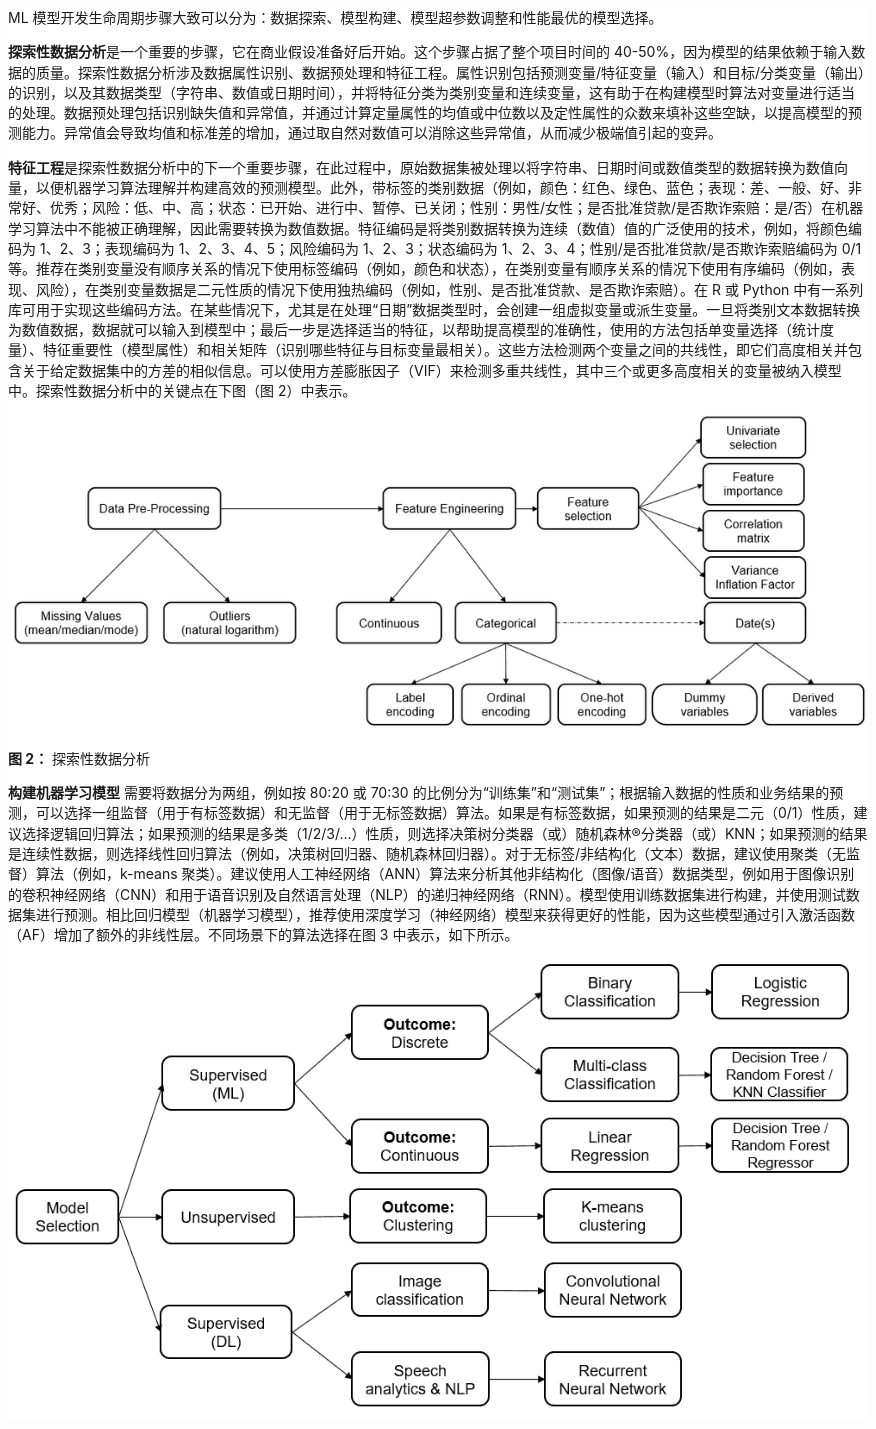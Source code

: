 ML 模型开发生命周期步骤大致可以分为：数据探索、模型构建、模型超参数调整和性能最优的模型选择。

**探索性数据分析**是一个重要的步骤，它在商业假设准备好后开始。这个步骤占据了整个项目时间的 40-50%，因为模型的结果依赖于输入数据的质量。探索性数据分析涉及数据属性识别、数据预处理和特征工程。属性识别包括预测变量/特征变量（输入）和目标/分类变量（输出）的识别，以及其数据类型（字符串、数值或日期时间），并将特征分类为类别变量和连续变量，这有助于在构建模型时算法对变量进行适当的处理。数据预处理包括识别缺失值和异常值，并通过计算定量属性的均值或中位数以及定性属性的众数来填补这些空缺，以提高模型的预测能力。异常值会导致均值和标准差的增加，通过取自然对数值可以消除这些异常值，从而减少极端值引起的变异。

**特征工程**是探索性数据分析中的下一个重要步骤，在此过程中，原始数据集被处理以将字符串、日期时间或数值类型的数据转换为数值向量，以便机器学习算法理解并构建高效的预测模型。此外，带标签的类别数据（例如，颜色：红色、绿色、蓝色；表现：差、一般、好、非常好、优秀；风险：低、中、高；状态：已开始、进行中、暂停、已关闭；性别：男性/女性；是否批准贷款/是否欺诈索赔：是/否）在机器学习算法中不能被正确理解，因此需要转换为数值数据。特征编码是将类别数据转换为连续（数值）值的广泛使用的技术，例如，将颜色编码为 1、2、3；表现编码为 1、2、3、4、5；风险编码为 1、2、3；状态编码为 1、2、3、4；性别/是否批准贷款/是否欺诈索赔编码为 0/1 等。推荐在类别变量没有顺序关系的情况下使用标签编码（例如，颜色和状态），在类别变量有顺序关系的情况下使用有序编码（例如，表现、风险），在类别变量数据是二元性质的情况下使用独热编码（例如，性别、是否批准贷款、是否欺诈索赔）。在 R 或 Python 中有一系列库可用于实现这些编码方法。在某些情况下，尤其是在处理“日期”数据类型时，会创建一组虚拟变量或派生变量。一旦将类别文本数据转换为数值数据，数据就可以输入到模型中；最后一步是选择适当的特征，以帮助提高模型的准确性，使用的方法包括单变量选择（统计度量）、特征重要性（模型属性）和相关矩阵（识别哪些特征与目标变量最相关）。这些方法检测两个变量之间的共线性，即它们高度相关并包含关于给定数据集中的方差的相似信息。可以使用方差膨胀因子（VIF）来检测多重共线性，其中三个或更多高度相关的变量被纳入模型中。探索性数据分析中的关键点在下图（图 2）中表示。

![图示](img/d185e9dfbfb0d279fbe7c621987ac415.png)

**图 2：** 探索性数据分析

**构建机器学习模型** 需要将数据分为两组，例如按 80:20 或 70:30 的比例分为“训练集”和“测试集”；根据输入数据的性质和业务结果的预测，可以选择一组监督（用于有标签数据）和无监督（用于无标签数据）算法。如果是有标签数据，如果预测的结果是二元（0/1）性质，建议选择逻辑回归算法；如果预测的结果是多类（1/2/3/...）性质，则选择决策树分类器（或）随机森林®分类器（或）KNN；如果预测的结果是连续性数据，则选择线性回归算法（例如，决策树回归器、随机森林回归器）。对于无标签/非结构化（文本）数据，建议使用聚类（无监督）算法（例如，k-means 聚类）。建议使用人工神经网络（ANN）算法来分析其他非结构化（图像/语音）数据类型，例如用于图像识别的卷积神经网络（CNN）和用于语音识别及自然语言处理（NLP）的递归神经网络（RNN）。模型使用训练数据集进行构建，并使用测试数据集进行预测。相比回归模型（机器学习模型），推荐使用深度学习（神经网络）模型来获得更好的性能，因为这些模型通过引入激活函数（AF）增加了额外的非线性层。不同场景下的算法选择在图 3 中表示，如下所示。

![图像](img/fcbcb5d5eb3c35362f7a46ed449200f8.png)